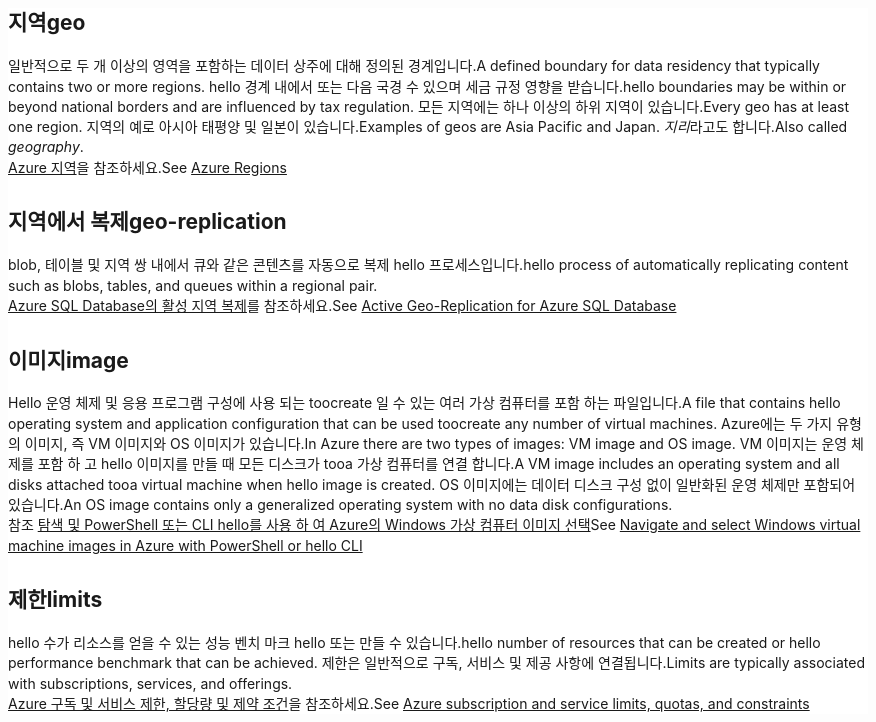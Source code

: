 ## <a name="geo"></a><span data-ttu-id="57eed-145">지역</span><span class="sxs-lookup"><span data-stu-id="57eed-145">geo</span></span>
<span data-ttu-id="57eed-146">일반적으로 두 개 이상의 영역을 포함하는 데이터 상주에 대해 정의된 경계입니다.</span><span class="sxs-lookup"><span data-stu-id="57eed-146">A defined boundary for data residency that typically contains two or more regions.</span></span> <span data-ttu-id="57eed-147">hello 경계 내에서 또는 다음 국경 수 있으며 세금 규정 영향을 받습니다.</span><span class="sxs-lookup"><span data-stu-id="57eed-147">hello boundaries may be within or beyond national borders and are influenced by tax regulation.</span></span> <span data-ttu-id="57eed-148">모든 지역에는 하나 이상의 하위 지역이 있습니다.</span><span class="sxs-lookup"><span data-stu-id="57eed-148">Every geo has at least one region.</span></span> <span data-ttu-id="57eed-149">지역의 예로 아시아 태평양 및 일본이 있습니다.</span><span class="sxs-lookup"><span data-stu-id="57eed-149">Examples of geos are Asia Pacific and Japan.</span></span> <span data-ttu-id="57eed-150">*지리*라고도 합니다.</span><span class="sxs-lookup"><span data-stu-id="57eed-150">Also called *geography*.</span></span>  
<span data-ttu-id="57eed-151">[Azure 지역](best-practices-availability-paired-regions.md)을 참조하세요.</span><span class="sxs-lookup"><span data-stu-id="57eed-151">See [Azure Regions](best-practices-availability-paired-regions.md)</span></span>

## <a name="geo-replication"></a><span data-ttu-id="57eed-152">지역에서 복제</span><span class="sxs-lookup"><span data-stu-id="57eed-152">geo-replication</span></span>
<span data-ttu-id="57eed-153">blob, 테이블 및 지역 쌍 내에서 큐와 같은 콘텐츠를 자동으로 복제 hello 프로세스입니다.</span><span class="sxs-lookup"><span data-stu-id="57eed-153">hello process of automatically replicating content such as blobs, tables, and queues within a regional pair.</span></span>  
<span data-ttu-id="57eed-154">[Azure SQL Database의 활성 지역 복제](sql-database/sql-database-geo-replication-overview.md)를 참조하세요.</span><span class="sxs-lookup"><span data-stu-id="57eed-154">See [Active Geo-Replication for Azure SQL Database](sql-database/sql-database-geo-replication-overview.md)</span></span>


## <a name="image"></a><span data-ttu-id="57eed-155">이미지</span><span class="sxs-lookup"><span data-stu-id="57eed-155">image</span></span>
<span data-ttu-id="57eed-156">Hello 운영 체제 및 응용 프로그램 구성에 사용 되는 toocreate 일 수 있는 여러 가상 컴퓨터를 포함 하는 파일입니다.</span><span class="sxs-lookup"><span data-stu-id="57eed-156">A file that contains hello operating system and application configuration that can be used toocreate any number of virtual machines.</span></span> <span data-ttu-id="57eed-157">Azure에는 두 가지 유형의 이미지, 즉 VM 이미지와 OS 이미지가 있습니다.</span><span class="sxs-lookup"><span data-stu-id="57eed-157">In Azure there are two types of images: VM image and OS image.</span></span> <span data-ttu-id="57eed-158">VM 이미지는 운영 체제를 포함 하 고 hello 이미지를 만들 때 모든 디스크가 tooa 가상 컴퓨터를 연결 합니다.</span><span class="sxs-lookup"><span data-stu-id="57eed-158">A VM image includes an operating system and all disks attached tooa virtual machine when hello image is created.</span></span> <span data-ttu-id="57eed-159">OS 이미지에는 데이터 디스크 구성 없이 일반화된 운영 체제만 포함되어 있습니다.</span><span class="sxs-lookup"><span data-stu-id="57eed-159">An OS image contains only a generalized operating system with no data disk configurations.</span></span>  
<span data-ttu-id="57eed-160">참조 [탐색 및 PowerShell 또는 CLI hello를 사용 하 여 Azure의 Windows 가상 컴퓨터 이미지 선택](virtual-machines/windows/cli-ps-findimage.md?toc=%2fazure%2fvirtual-machines%2fwindows%2ftoc.json)</span><span class="sxs-lookup"><span data-stu-id="57eed-160">See [Navigate and select Windows virtual machine images in Azure with PowerShell or hello CLI](virtual-machines/windows/cli-ps-findimage.md?toc=%2fazure%2fvirtual-machines%2fwindows%2ftoc.json)</span></span>

## <a name="limits"></a><span data-ttu-id="57eed-161">제한</span><span class="sxs-lookup"><span data-stu-id="57eed-161">limits</span></span>
<span data-ttu-id="57eed-162">hello 수가 리소스를 얻을 수 있는 성능 벤치 마크 hello 또는 만들 수 있습니다.</span><span class="sxs-lookup"><span data-stu-id="57eed-162">hello number of resources that can be created or hello performance benchmark that can be achieved.</span></span> <span data-ttu-id="57eed-163">제한은 일반적으로 구독, 서비스 및 제공 사항에 연결됩니다.</span><span class="sxs-lookup"><span data-stu-id="57eed-163">Limits are typically associated with subscriptions, services, and offerings.</span></span>  
<span data-ttu-id="57eed-164">[Azure 구독 및 서비스 제한, 할당량 및 제약 조건](azure-subscription-service-limits.md)을 참조하세요.</span><span class="sxs-lookup"><span data-stu-id="57eed-164">See [Azure subscription and service limits, quotas, and constraints](azure-subscription-service-limits.md)</span></span>
